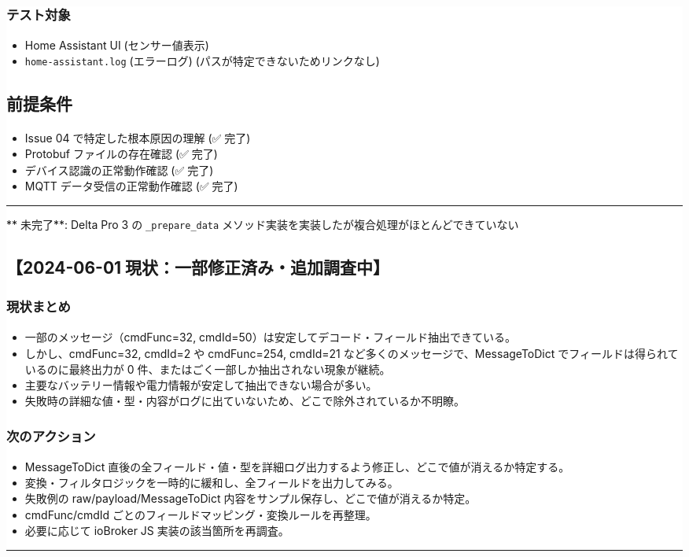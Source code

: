 ### **テスト対象**

- Home Assistant UI (センサー値表示)
- `home-assistant.log` (エラーログ) (パスが特定できないためリンクなし)

## 前提条件

- Issue 04 で特定した根本原因の理解 (✅ 完了)
- Protobuf ファイルの存在確認 (✅ 完了)
- デバイス認識の正常動作確認 (✅ 完了)
- MQTT データ受信の正常動作確認 (✅ 完了)

---

** 未完了**: Delta Pro 3 の `_prepare_data` メソッド実装を実装したが複合処理がほとんどできていない

## 【2024-06-01 現状：一部修正済み・追加調査中】

### 現状まとめ

- 一部のメッセージ（cmdFunc=32, cmdId=50）は安定してデコード・フィールド抽出できている。
- しかし、cmdFunc=32, cmdId=2 や cmdFunc=254, cmdId=21 など多くのメッセージで、MessageToDict でフィールドは得られているのに最終出力が 0 件、またはごく一部しか抽出されない現象が継続。
- 主要なバッテリー情報や電力情報が安定して抽出できない場合が多い。
- 失敗時の詳細な値・型・内容がログに出ていないため、どこで除外されているか不明瞭。

### 次のアクション

- MessageToDict 直後の全フィールド・値・型を詳細ログ出力するよう修正し、どこで値が消えるか特定する。
- 変換・フィルタロジックを一時的に緩和し、全フィールドを出力してみる。
- 失敗例の raw/payload/MessageToDict 内容をサンプル保存し、どこで値が消えるか特定。
- cmdFunc/cmdId ごとのフィールドマッピング・変換ルールを再整理。
- 必要に応じて ioBroker JS 実装の該当箇所を再調査。

---
